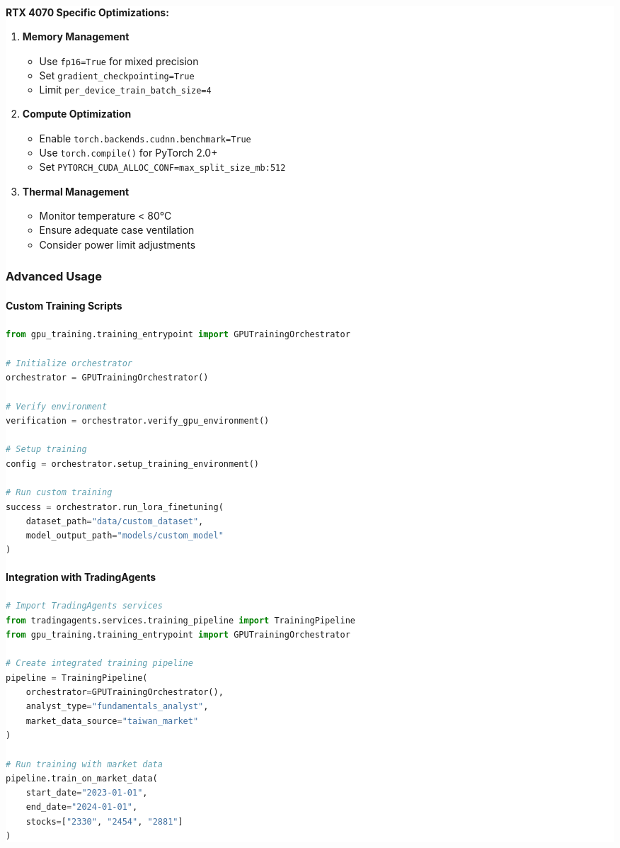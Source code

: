 **RTX 4070 Specific Optimizations:**

1. **Memory Management**
   - Use `fp16=True` for mixed precision
   - Set `gradient_checkpointing=True`
   - Limit `per_device_train_batch_size=4`

2. **Compute Optimization**
   - Enable `torch.backends.cudnn.benchmark=True`
   - Use `torch.compile()` for PyTorch 2.0+
   - Set `PYTORCH_CUDA_ALLOC_CONF=max_split_size_mb:512`

3. **Thermal Management**
   - Monitor temperature < 80°C
   - Ensure adequate case ventilation
   - Consider power limit adjustments

### Advanced Usage

#### Custom Training Scripts

```python
from gpu_training.training_entrypoint import GPUTrainingOrchestrator

# Initialize orchestrator
orchestrator = GPUTrainingOrchestrator()

# Verify environment
verification = orchestrator.verify_gpu_environment()

# Setup training
config = orchestrator.setup_training_environment()

# Run custom training
success = orchestrator.run_lora_finetuning(
    dataset_path="data/custom_dataset",
    model_output_path="models/custom_model"
)
```

#### Integration with TradingAgents

```python
# Import TradingAgents services
from tradingagents.services.training_pipeline import TrainingPipeline
from gpu_training.training_entrypoint import GPUTrainingOrchestrator

# Create integrated training pipeline
pipeline = TrainingPipeline(
    orchestrator=GPUTrainingOrchestrator(),
    analyst_type="fundamentals_analyst",
    market_data_source="taiwan_market"
)

# Run training with market data
pipeline.train_on_market_data(
    start_date="2023-01-01",
    end_date="2024-01-01",
    stocks=["2330", "2454", "2881"]
)
```
